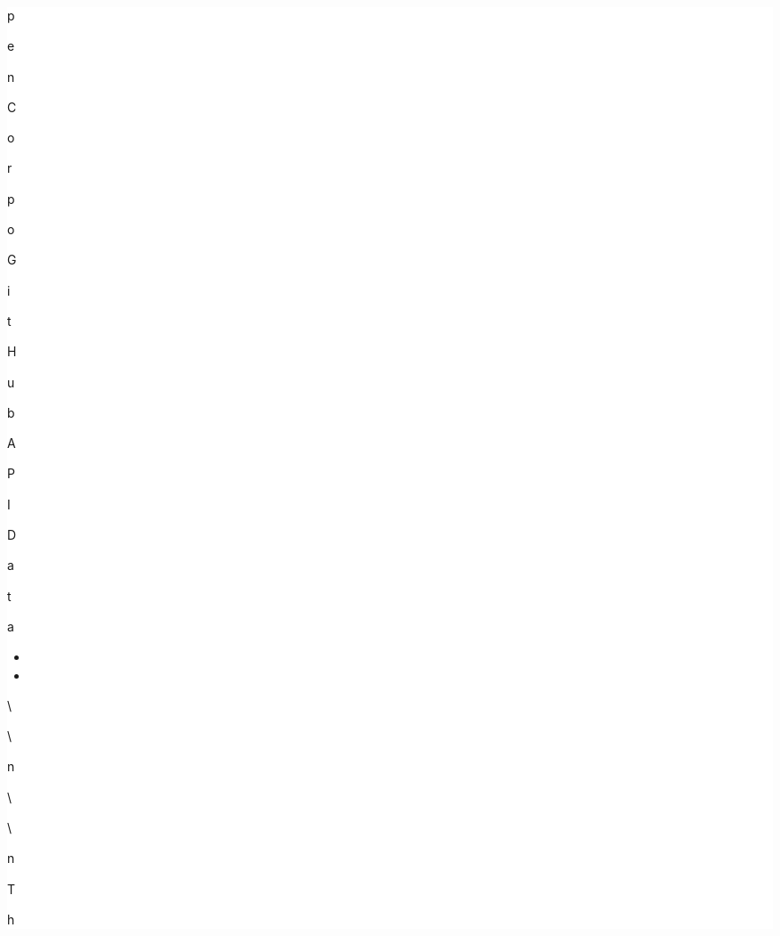 p

e

n

C

o

r

p

o

 

G

i

t

H

u

b

 

A

P

I

 

D

a

t

a

*

*

\

\

n

\

\

n

T

h
